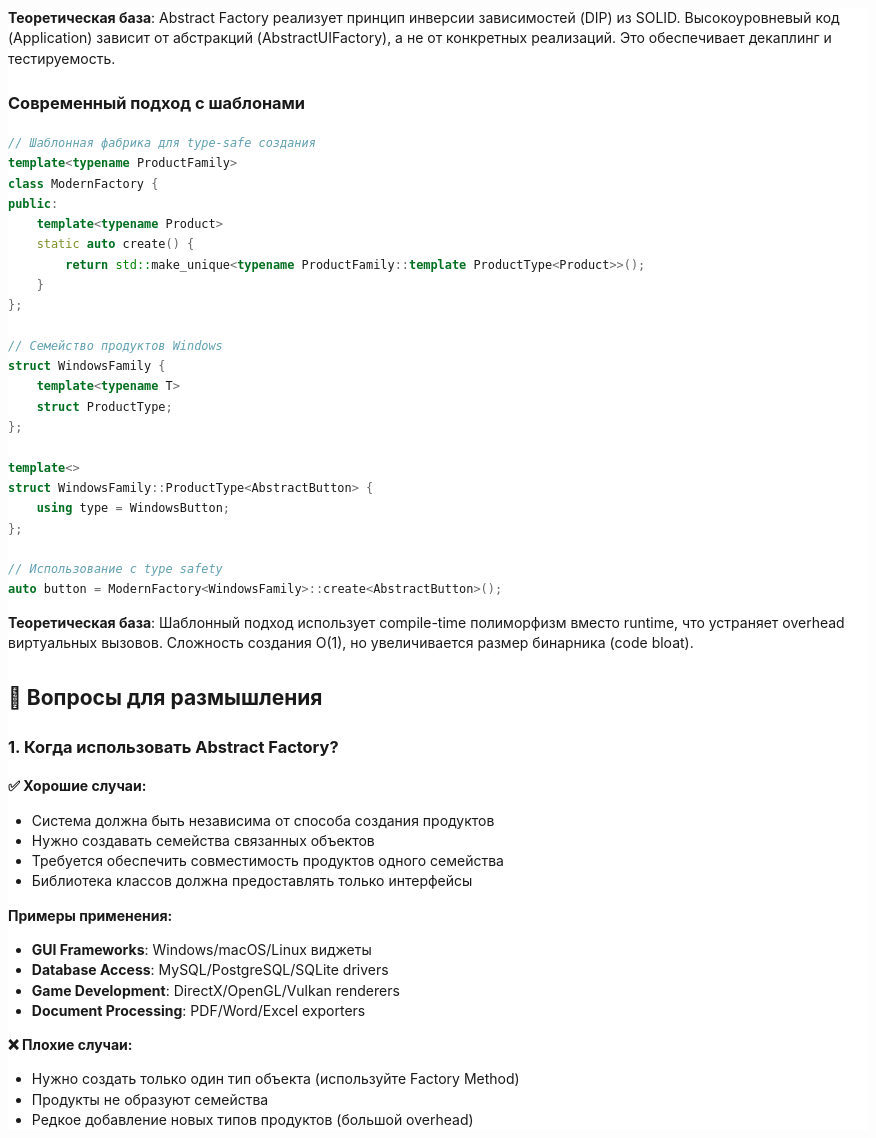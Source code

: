 **Теоретическая база**: Abstract Factory реализует принцип инверсии зависимостей (DIP) из SOLID. Высокоуровневый код (Application) зависит от абстракций (AbstractUIFactory), а не от конкретных реализаций. Это обеспечивает декаплинг и тестируемость.

### Современный подход с шаблонами
```cpp
// Шаблонная фабрика для type-safe создания
template<typename ProductFamily>
class ModernFactory {
public:
    template<typename Product>
    static auto create() {
        return std::make_unique<typename ProductFamily::template ProductType<Product>>();
    }
};

// Семейство продуктов Windows
struct WindowsFamily {
    template<typename T>
    struct ProductType;
};

template<>
struct WindowsFamily::ProductType<AbstractButton> {
    using type = WindowsButton;
};

// Использование с type safety
auto button = ModernFactory<WindowsFamily>::create<AbstractButton>();
```

**Теоретическая база**: Шаблонный подход использует compile-time полиморфизм вместо runtime, что устраняет overhead виртуальных вызовов. Сложность создания O(1), но увеличивается размер бинарника (code bloat).

## 🤔 Вопросы для размышления

### 1. Когда использовать Abstract Factory?
**✅ Хорошие случаи:**
- Система должна быть независима от способа создания продуктов
- Нужно создавать семейства связанных объектов
- Требуется обеспечить совместимость продуктов одного семейства
- Библиотека классов должна предоставлять только интерфейсы

**Примеры применения:**
- **GUI Frameworks**: Windows/macOS/Linux виджеты
- **Database Access**: MySQL/PostgreSQL/SQLite drivers
- **Game Development**: DirectX/OpenGL/Vulkan renderers
- **Document Processing**: PDF/Word/Excel exporters

**❌ Плохие случаи:**
- Нужно создать только один тип объекта (используйте Factory Method)
- Продукты не образуют семейства
- Редкое добавление новых типов продуктов (большой overhead)
